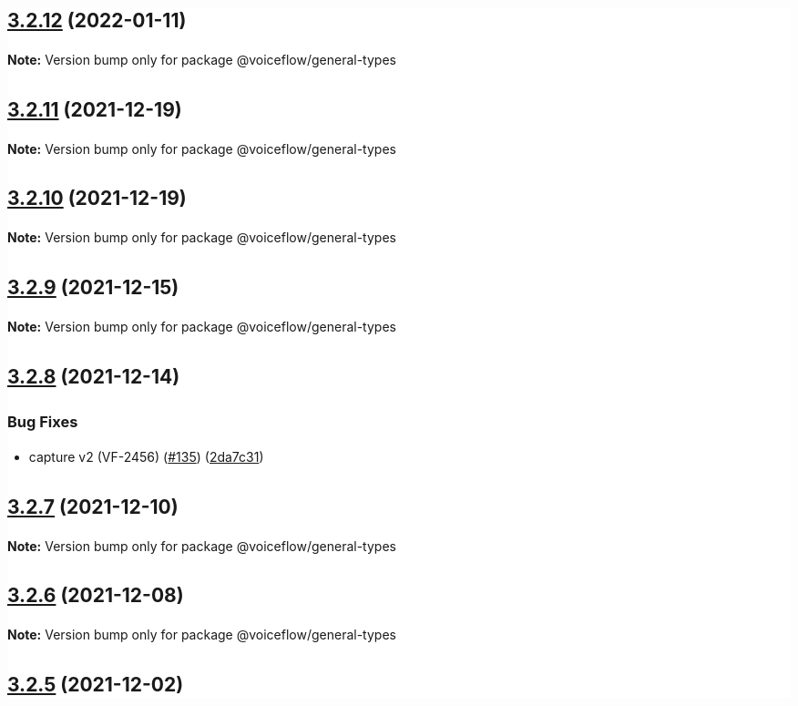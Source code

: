 ## [3.2.12](https://github.com/voiceflow/libs/compare/@voiceflow/general-types@3.2.11...@voiceflow/general-types@3.2.12) (2022-01-11)

**Note:** Version bump only for package @voiceflow/general-types

## [3.2.11](https://github.com/voiceflow/libs/compare/@voiceflow/general-types@3.2.10...@voiceflow/general-types@3.2.11) (2021-12-19)

**Note:** Version bump only for package @voiceflow/general-types

## [3.2.10](https://github.com/voiceflow/libs/compare/@voiceflow/general-types@3.2.9...@voiceflow/general-types@3.2.10) (2021-12-19)

**Note:** Version bump only for package @voiceflow/general-types

## [3.2.9](https://github.com/voiceflow/libs/compare/@voiceflow/general-types@3.2.8...@voiceflow/general-types@3.2.9) (2021-12-15)

**Note:** Version bump only for package @voiceflow/general-types

## [3.2.8](https://github.com/voiceflow/libs/compare/@voiceflow/general-types@3.2.7...@voiceflow/general-types@3.2.8) (2021-12-14)

### Bug Fixes

* capture v2 (VF-2456) ([#135](https://github.com/voiceflow/libs/issues/135)) ([2da7c31](https://github.com/voiceflow/libs/commit/2da7c31e639972a08b67a8469b23b9dcb5599ce9))

## [3.2.7](https://github.com/voiceflow/libs/compare/@voiceflow/general-types@3.2.6...@voiceflow/general-types@3.2.7) (2021-12-10)

**Note:** Version bump only for package @voiceflow/general-types

## [3.2.6](https://github.com/voiceflow/libs/compare/@voiceflow/general-types@3.2.5...@voiceflow/general-types@3.2.6) (2021-12-08)

**Note:** Version bump only for package @voiceflow/general-types

## [3.2.5](https://github.com/voiceflow/libs/compare/@voiceflow/general-types@3.2.4...@voiceflow/general-types@3.2.5) (2021-12-02)
